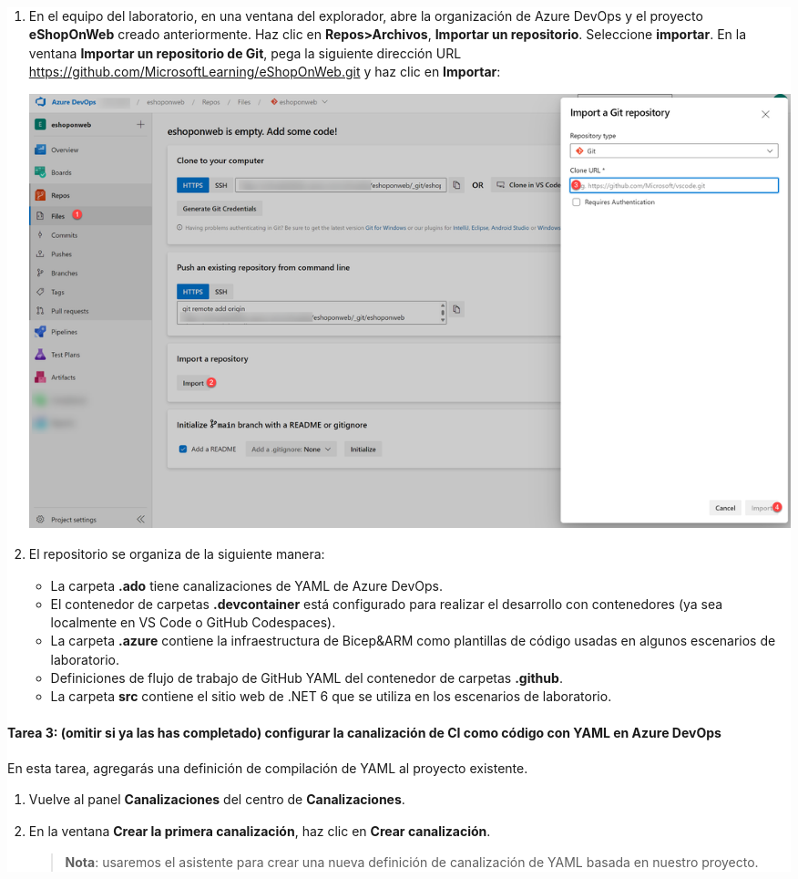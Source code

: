 1.  En el equipo del laboratorio, en una ventana del explorador, abre la organización de Azure DevOps y el proyecto **eShopOnWeb** creado anteriormente. Haz clic en **Repos>Archivos**, **Importar un repositorio**. Seleccione **importar**. En la ventana **Importar un repositorio de Git**, pega la siguiente dirección URL https://github.com/MicrosoftLearning/eShopOnWeb.git y haz clic en **Importar**:

    ![Importar repositorio](images/import-repo.png)

1.  El repositorio se organiza de la siguiente manera:
    - La carpeta **.ado** tiene canalizaciones de YAML de Azure DevOps.
    - El contenedor de carpetas **.devcontainer** está configurado para realizar el desarrollo con contenedores (ya sea localmente en VS Code o GitHub Codespaces).
    - La carpeta **.azure** contiene la infraestructura de Bicep&ARM como plantillas de código usadas en algunos escenarios de laboratorio.
    - Definiciones de flujo de trabajo de GitHub YAML del contenedor de carpetas **.github**.
    - La carpeta **src** contiene el sitio web de .NET 6 que se utiliza en los escenarios de laboratorio.

#### Tarea 3: (omitir si ya las has completado) configurar la canalización de CI como código con YAML en Azure DevOps

En esta tarea, agregarás una definición de compilación de YAML al proyecto existente.

1. Vuelve al panel **Canalizaciones** del centro de **Canalizaciones**.
1. En la ventana **Crear la primera canalización**, haz clic en **Crear canalización**.

    > **Nota**: usaremos el asistente para crear una nueva definición de canalización de YAML basada en nuestro proyecto.
